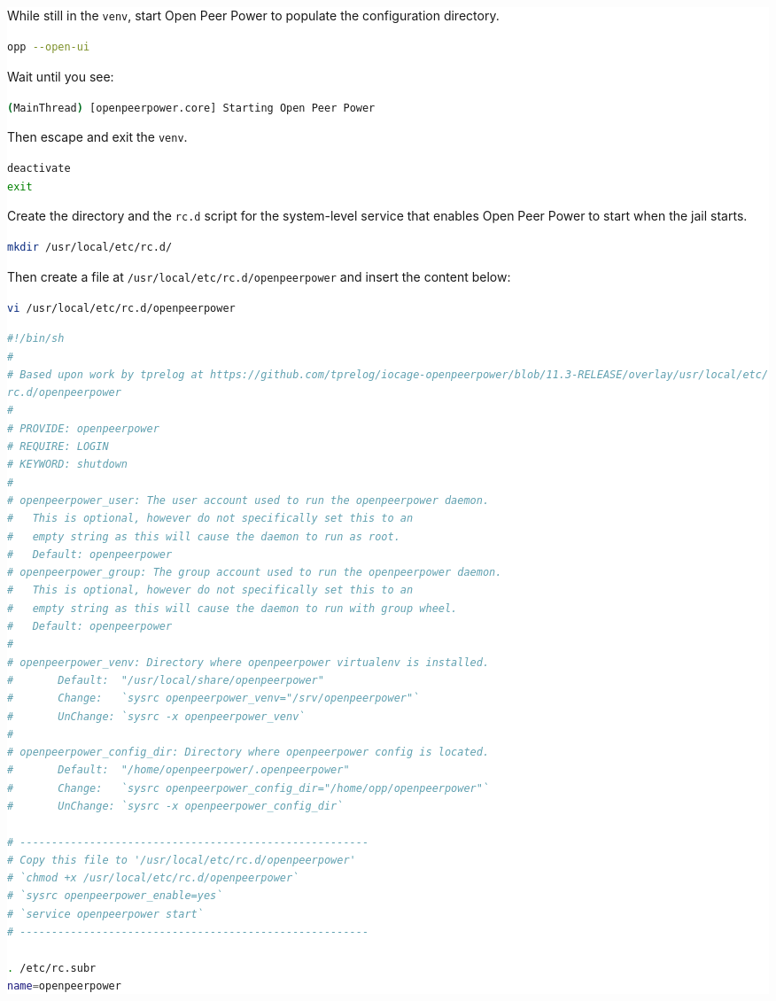 While still in the `venv`, start Open Peer Power to populate the configuration directory.

```bash
opp --open-ui
```

Wait until you see:

```bash
(MainThread) [openpeerpower.core] Starting Open Peer Power
```

Then escape and exit the `venv`.

```bash
deactivate
exit
```

Create the directory and the `rc.d` script for the system-level service that enables Open Peer Power to start when the jail starts.

```bash
mkdir /usr/local/etc/rc.d/
```

Then create a file at `/usr/local/etc/rc.d/openpeerpower` and insert the content below:

```bash
vi /usr/local/etc/rc.d/openpeerpower
```

```bash
#!/bin/sh
#
# Based upon work by tprelog at https://github.com/tprelog/iocage-openpeerpower/blob/11.3-RELEASE/overlay/usr/local/etc/rc.d/openpeerpower
#
# PROVIDE: openpeerpower
# REQUIRE: LOGIN
# KEYWORD: shutdown
#
# openpeerpower_user: The user account used to run the openpeerpower daemon.
#   This is optional, however do not specifically set this to an
#   empty string as this will cause the daemon to run as root.
#   Default: openpeerpower
# openpeerpower_group: The group account used to run the openpeerpower daemon.
#   This is optional, however do not specifically set this to an
#   empty string as this will cause the daemon to run with group wheel.
#   Default: openpeerpower
#
# openpeerpower_venv: Directory where openpeerpower virtualenv is installed.
#       Default:  "/usr/local/share/openpeerpower"
#       Change:   `sysrc openpeerpower_venv="/srv/openpeerpower"`
#       UnChange: `sysrc -x openpeerpower_venv`
#
# openpeerpower_config_dir: Directory where openpeerpower config is located.
#       Default:  "/home/openpeerpower/.openpeerpower"
#       Change:   `sysrc openpeerpower_config_dir="/home/opp/openpeerpower"`
#       UnChange: `sysrc -x openpeerpower_config_dir`

# -------------------------------------------------------
# Copy this file to '/usr/local/etc/rc.d/openpeerpower'
# `chmod +x /usr/local/etc/rc.d/openpeerpower`
# `sysrc openpeerpower_enable=yes`
# `service openpeerpower start`
# -------------------------------------------------------

. /etc/rc.subr
name=openpeerpower
```